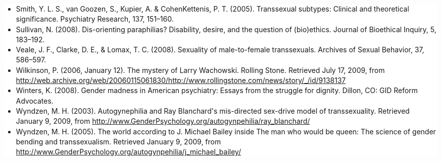 - Smith, Y. L. S., van Goozen, S., Kupier, A. & CohenKettenis, P. T. (2005). Transsexual subtypes: Clinical and theoretical significance. Psychiatry Research, 137, 151–160.
- Sullivan, N. (2008). Dis-orienting paraphilias? Disability, desire, and the question of (bio)ethics. Journal of Bioethical Inquiry, 5, 183–192.
- Veale, J. F., Clarke, D. E., & Lomax, T. C. (2008). Sexuality of male-to-female transsexuals. Archives of Sexual Behavior, 37, 586–597.
- Wilkinson, P. (2006, January 12). The mystery of Larry Wachowski. Rolling Stone. Retrieved July 17, 2009, from <http://web.archive.org/web/20060115061830/http://www.rollingstone.com/news/story/_/id/9138137>
- Winters, K. (2008). Gender madness in American psychiatry: Essays from the struggle for dignity. Dillon, CO: GID Reform Advocates.
- Wyndzen, M. H. (2003). Autogynephilia and Ray Blanchard's mis-directed sex-drive model of transsexuality. Retrieved January 9, 2009, from <http://www.GenderPsychology.org/autogynpehilia/ray_blanchard/>
- Wyndzen, M. H. (2005). The world according to J. Michael Bailey inside The man who would be queen: The science of gender bending and transsexualism. Retrieved January 9, 2009, from <http://www.GenderPsychology.org/autogynpehilia/j_michael_bailey/>
